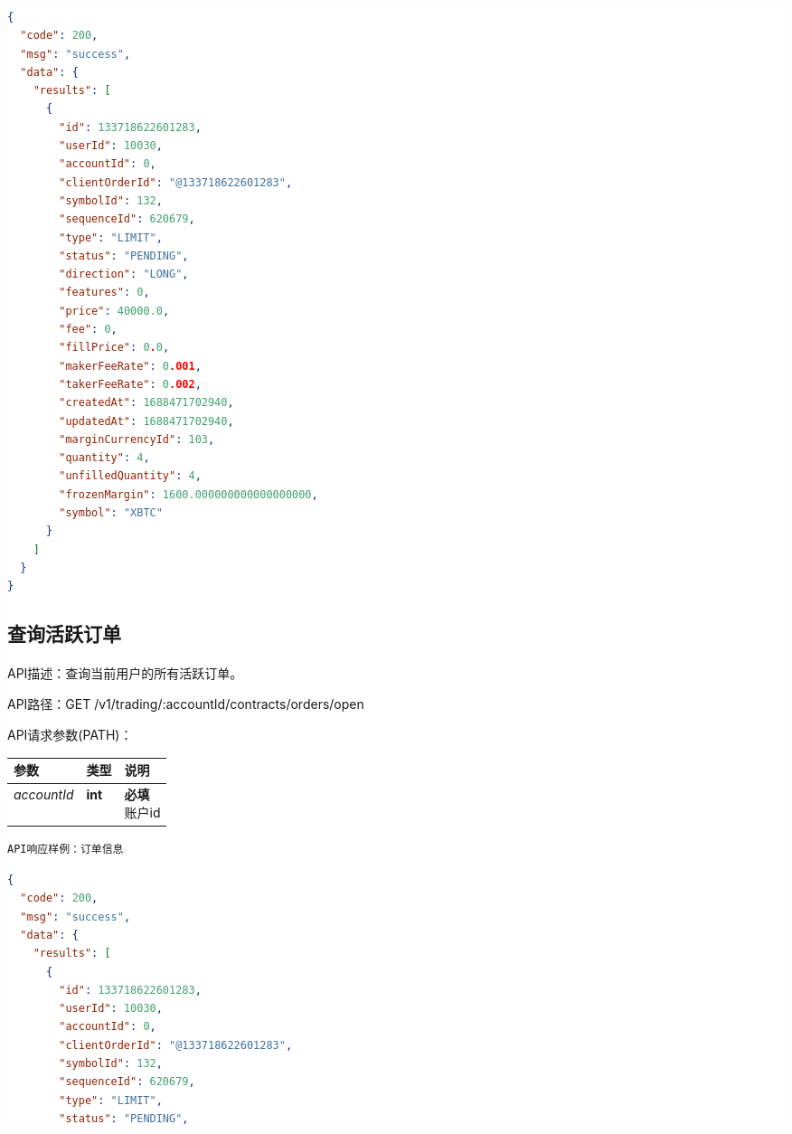 ```json
{
  "code": 200,
  "msg": "success",
  "data": {
    "results": [
      {
        "id": 133718622601283,
        "userId": 10030,
        "accountId": 0,
        "clientOrderId": "@133718622601283",
        "symbolId": 132,
        "sequenceId": 620679,
        "type": "LIMIT",
        "status": "PENDING",
        "direction": "LONG",
        "features": 0,
        "price": 40000.0,
        "fee": 0,
        "fillPrice": 0.0,
        "makerFeeRate": 0.001,
        "takerFeeRate": 0.002,
        "createdAt": 1688471702940,
        "updatedAt": 1688471702940,
        "marginCurrencyId": 103,
        "quantity": 4,
        "unfilledQuantity": 4,
        "frozenMargin": 1600.000000000000000000,
        "symbol": "XBTC"
      }
    ]
  }
}
```

## 查询活跃订单

API描述：查询当前用户的所有活跃订单。

API路径：GET /v1/trading/:accountId/contracts/orders/open

API请求参数(PATH)：

| 参数        | 类型    | 说明               |
| :---------- | ------- | :----------------- |
| *accountId* | **int** | **必填**<br>账户id |

```
API响应样例：订单信息
```

```json
{
  "code": 200,
  "msg": "success",
  "data": {
    "results": [
      {
        "id": 133718622601283,
        "userId": 10030,
        "accountId": 0,
        "clientOrderId": "@133718622601283",
        "symbolId": 132,
        "sequenceId": 620679,
        "type": "LIMIT",
        "status": "PENDING",
```